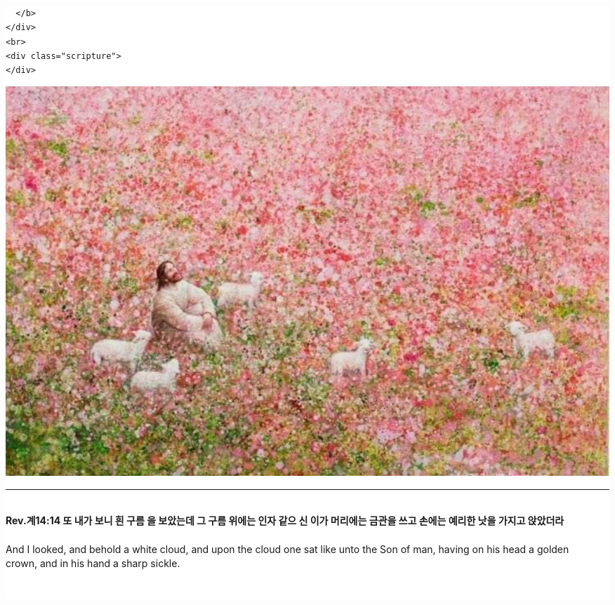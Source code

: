       </b>
    </div>
    <br>
    <div class="scripture">
    </div>         
  </div>
  <div class="image-container">
    <img src='../../pictures/picture_77.jpg'>
  </div>
</div>

---

<div class="columns">
  <div class="scriptures">
    <br>
    <div class="scripture">
      <b>Rev.계14:14 또 내가 보니 흰 구름 을 보았는데 그 구름 위에는 인자 같으 신 이가 머리에는 금관을 쓰고 손에는 예리한 낫을 가지고 앉았더라 
      </b>
    </div>
    <br>
    <div class="scripture">And I looked, and behold a white cloud, and upon the cloud one sat like unto the Son of man, having on his head a golden crown, and in his hand a sharp sickle. 
    </div>
    <br>
    <div class="scripture">
      <b>
      </b>
    </div>
    <br>
    <div class="scripture">
    </div>         
  </div>
  <div class="image-container">